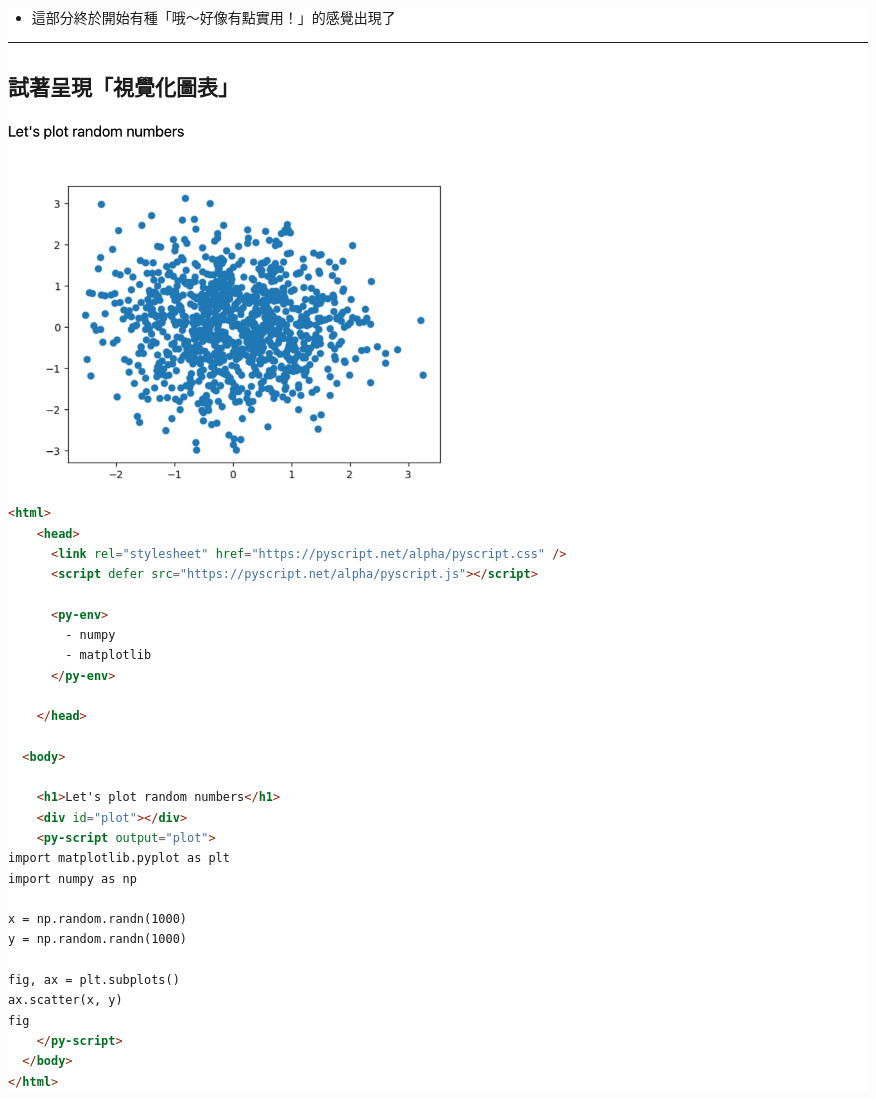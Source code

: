 - 這部分終於開始有種「哦～好像有點實用！」的感覺出現了

---

## 試著呈現「視覺化圖表」

<img src="images/libraryPlot.png" width="600">

```html
<html>
    <head>
      <link rel="stylesheet" href="https://pyscript.net/alpha/pyscript.css" />
      <script defer src="https://pyscript.net/alpha/pyscript.js"></script>

      <py-env>
        - numpy
        - matplotlib
      </py-env>

    </head>

  <body>

    <h1>Let's plot random numbers</h1>
    <div id="plot"></div>
    <py-script output="plot">
import matplotlib.pyplot as plt
import numpy as np

x = np.random.randn(1000)
y = np.random.randn(1000)

fig, ax = plt.subplots()
ax.scatter(x, y)
fig
    </py-script>
  </body>
</html>
```